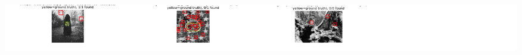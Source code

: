 <img src="../code/visualizations/detections_tress-photo-2.jpg" width="24%"/>
<img src="../code/visualizations/detections_u2-cover.jpg" width="24%"/>
</td>
</tr>
<tr>
<td>
<img src="../code/visualizations/detections_uprooted-tree.jpg" width="24%"/>